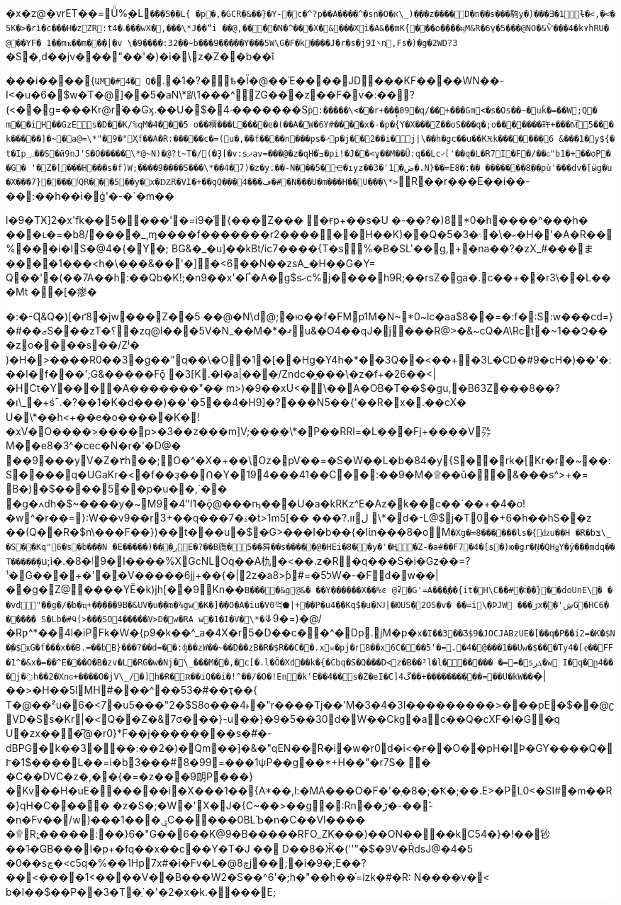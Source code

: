  �x�z@�vrET��=Ǖ%̧�L`�ۖ��S��L{
�p�,�GCR�&��}�Y-�c�^?p��A����^�sn�O�א\_)���z����D�n��s���駒y�)���ּƎ�1ɫ�<,�<�5K�>�rì�c���H�zZR:t4�؞���wX�,���\*J��ˮi
��@,����N�^���X�&���Xi�A&��mK{���o����ӊM&R�6γ�5���@NO�&Ѷ���4�k٧hRU�@ ��YF� 1��mҡ��m���|�v
\�9����:32��~b��� 9�����Y���5W\G�F�k����J�r�s�j9I܌n,Fs�)�g�2WD?3`�S�,d��jv���"��'�)�i�\z�Z��b��ǐ  

���i����{`ԱM�#4�
Q�`.�1�?�ҍ�Ï�@��Έ����JD���KF����WN��-I<�u�6�$w�T�@]��5�aN\*趴1���^ZG���z��F�v�:��?(<��g=���Kr@r֕��Gӽ.��U�$�ۥ4�������S`p:�� ���\<��r+��̟�09�q/��+���Gm<�s�Os��~�uǩ�=��W;Q�m��iH��GzEs�D��K/%qM�4���5 o��楈���L����e�(� �A�W�6Y#����x�-�p�{Y�X���Z��oS���q�;o�������玝+���M͠5���k�����]�~�a@=\*"�9�"Ҳf��A�R:�����c�=(u�,�ؓ�f����n���ps�ޚp�j��2��i�j|\��h�gc��u��KӾk�������6 &���1�y${�t�Ip؄��S�ӥ9nJ'S�O�����\*@~N) �@?t~T�/(�Ҙ[�v:sޛav=���@�z�qH�ߏ֓�pi!�J��<ұ��M��Ũ:q��Lcޚ['��q�L�R7I�F�/��ԍ"b1�+��oP��G� '�Z�[֢���H���s�f)W;����9����S���\*��4�7)�z�y.��-N���5�Ҽ�ıyz��3�٬1�ڞ�.N}��=E8�:�� �������8��pù'���dv�[ӹg�u�X���ٲ����{7QR���5��y�x�ǱR�VI�+��qQ���4���ڢ�#�N���U�m���H��U���\* >`R��r���E��i��-��:��h��i�ǵ'�-�`�m��
 
 l�9�TӾ]2�x'fk��5����'�=i9�֗{���Z���
�ғp+��s�U
�-��?�)8\*0�h����^���h� ���ւ�=�b8/����\_¸ɱ����f�������r2������H��K)��Q�5�3�ކ�\�܈�H�'�A�R��%���i�IS� @4�{�Y�;
BG&�\_�u]��kBt/ic7����{T�s%�B�SL'��g,+ً�na��?�zX\_#���ま����1���<h�\���&�� '�]�<6��N��zsA\_�H��G�Y=
Q��'�(��7A��h:��Qb�K!;�n9��x'�Ґ�A�g$sޚc%j����h9R;��rsZ�ga�.c��+��r3\��L���Mt
��[�瘳�
 
 �:�-Ɋ&Q�)[�ґ8�jw���Z��5 ��@�N\d@;�ю��f�FM p1M�N~\*0~lc�aa$8��=�:f�:S :w���cd=}�#��ޒS���zT�؟�zq@l���5V �N\_��M�\*�ޤu&�O4��qJ�j���R@>�&~cQ�A\Rct�~1��Չ���zo����s��/Zʲ�
)�H�>����R0��3�g��"q��\�O�1�[��H g�Y4h�\*��3Q��<��+�3L�CD�#9�cH�)��'�:��I�f���';G&�����Fǭ �3[K.�I�a|���/Zndc� ֦���\�z�f+�26��<|�HCt�Y����A�������"�� m>)�9��xU<�𶡘\ܶ��A�OּB�T��$�gu,�B63Z���8��?�ו\_�+ś¯.�?��1�K�d���)��'�5��4�H9]�?�� �N5��{'��R�x�.��cX�
U�\*��h<+��e�o�����K�!�xV�O����>����p>�3��z���m]V;����\*�P��RRl=�L���Fj+����V㌁M��e8�3^�cec�N�r�'�D@� ��9���yV�Z�٣h��;O�^�X�+��\Oz�pV��=�S�W��L�b�84�y{S��rk�[Kr�r�~��:S����q�UGaKr�<�f��ҙ��Ո�Y�194���41��C��:��9�M�۩��ŭ� �&���s^>+�=
B�)�$����5��p�u��,`�� �ց�ߍdh�$~����y�~M9�4"I1�ǭ@���ҧ���U�a�kRKz^E�Az�k��c��`��+�4�o!�w^�r��=}:W��v9��r3+��q���7�ۃ�t>1mװ.?���
��]5ل \*�d�-L@$j�T0�+6�h��hS��z
��(Q��R�$n\� ��F��})��t���u�$�G>���I�b��{�Іίn���8�oM`�Xg�=8������ls�{ǳu��H �R�bݏ\_�S��Kq"6�s�b���N �E���� �)���ڔE�?��B旖�5��曻��s�����  @�HEi�8��y�'�Ң�Z-�a#��Ғ7�4�[s�)ю�gr�Ņ�QHǥY�ӯ���mdq��T�����̖�`u;i�.�ٲ�8�9I����%XGcNLOq��A朹�<��.z�R΢�q���S�i� Gz ��=?¹�G�� �+�'�ְ�V�����6jj+��{�|2z�a8>ƥ#=�5לW�-�Fd�w��|��g�Z@����YЁ�k)jh[��9Kn��`B����&g@&�
��Y������X��%ͼ @ʡ�G'=A���ֳ��{it�H\C��#�ז��}��doUnE\ְ� ��vd"��g�/�b�ҵ+�����9B�&UV�u��m�%gw�K�]��O�A�iu�V0꺽⬟|+��P�u4��Kq$�u�Ǌ|�ЮUS�2OS�v� ��=i\�ϷJW ���ڑx�֔�'ڜG�HC6������
S�Lb�#ӵ(>���SO4�����V>D�w�RA w�1�I�V�\*�`⤋9�=)�@ /�Rƿ^\*��4l�iPFk�W�{p9�k��^\_a�4X�r5�D��c��^�Dp׸.jM�p�`x�I��3޻��Ʒ$9�JOCJABzUE�[��q�P��i2=�Kު�$N�֚�$ҝG�f���x��B.=��bB}���?��d=��:ʤ��zW��~��D��zB�R�$R��C��.x☠�pj�r8��x6C���5'�=.�4�@���1��Uw�$���Ty4�[ҿ��FF�1^�&x�= ��^E���O�B�zv�L�RG�w�Nj�\_���М� �,�c[�.l�Ŏ�Xd��k�{�Cbq�S�Q���D<z�B��³l�l����� �
�==�sܓږ�w
I�q�ը4���j�߭h��2�Xnϭ+����O�jV\_/�]h�Ɍ�Rͤ��iQ��i�!^��/�O�!En�k'E��4��s�Z�eI�C]4ڱ��+ ����������=��U�kW��`�|��>�H��5lMH#���^��53�#��ҭ��{ T�@��²u�6�< 7� u5���"2�$S8o���4˫�"r����Tj��'M� 3�4�3I���������>���pE�$��@ʗVD�Ss�Kr|�<Q��Z�&7σ���}-u��}�9�5��30d�W��Ckg�ac��Q�cXF�I�G�q U�zx���͆@�r0}\*F�� j��������s�#�-dBРG�k��3���:��2�)�Qm׎��]�&�"qEN��R�i�w�r0d�i<�ғ��O��pH�IÞ�GY����Q�Ւ�1$��� �L��=i�b3���#8�99=���1ѱP��g��\*+H��"�r7S�
� �C��DVC� z�,��{�=�z���9朗P���}�Kv��H�uE������i�X���1��{A\*��,l:�M A���O�F�'�֧�8�;�Ҟ�;��.E>�PL0<�SI# �m��R�}qH�C���� �z�S�;�W�'X�J�{C~��>��g�:Rn��֚ڑ�-��֕-�n� Fv��/w)���ݷ���1C�����0BLЪ�n�C��Vl����
�۩ R;֪�����:��}6�"G��6��K@9�B�����RFO\_ZK���)� �ON����kC54�}�!��钞��1ּ�GB���I�p+�fq��x��c��Y�T�J ��
D��8�Ӂ�(''"�$�9V�ŔdsJ@�4�5
�0��sچ�<c5q�%��1Hp7x#�i�Fv�L�@݃چ8j��;�i�9�;E��?��<����1<��󏻊��V��B���W2�S��^6'�;h�"��h��֗=iz k�#�R:
N����v�<
b�I��$��P� �3�T�ֶ`�'�2�x�k.����E;
